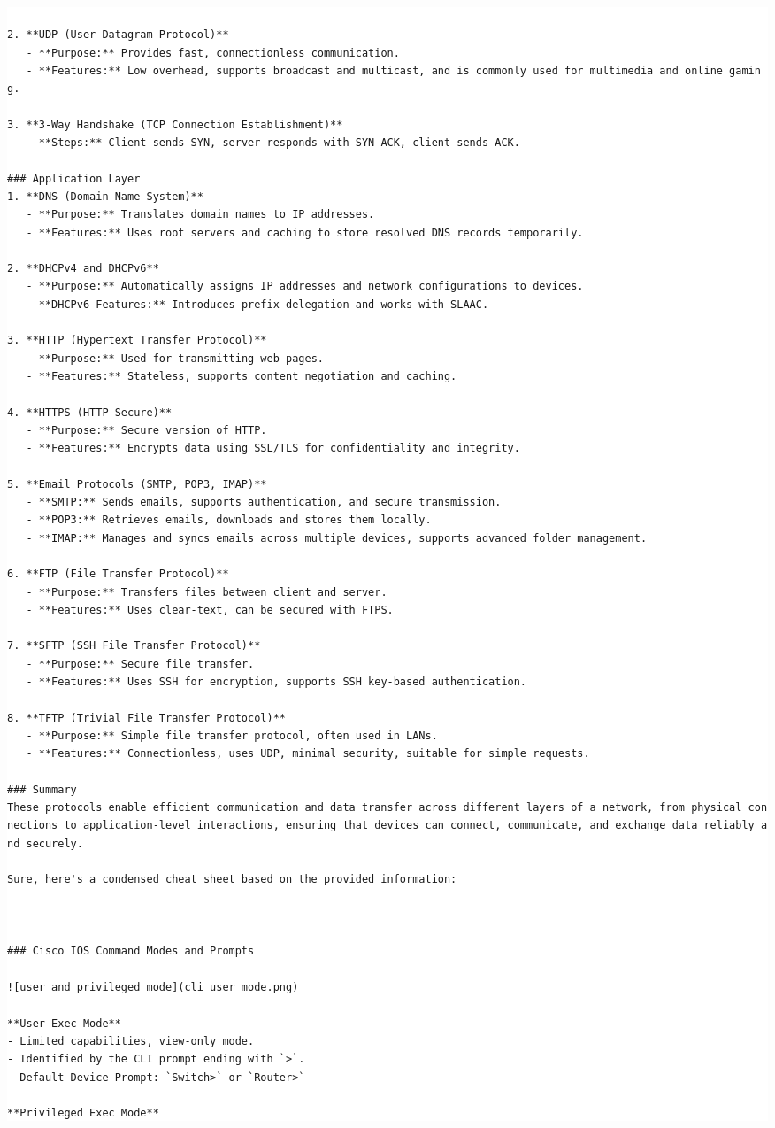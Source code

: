 ```

2. **UDP (User Datagram Protocol)**
   - **Purpose:** Provides fast, connectionless communication.
   - **Features:** Low overhead, supports broadcast and multicast, and is commonly used for multimedia and online gaming.

3. **3-Way Handshake (TCP Connection Establishment)**
   - **Steps:** Client sends SYN, server responds with SYN-ACK, client sends ACK.

### Application Layer
1. **DNS (Domain Name System)**
   - **Purpose:** Translates domain names to IP addresses.
   - **Features:** Uses root servers and caching to store resolved DNS records temporarily.

2. **DHCPv4 and DHCPv6**
   - **Purpose:** Automatically assigns IP addresses and network configurations to devices.
   - **DHCPv6 Features:** Introduces prefix delegation and works with SLAAC.

3. **HTTP (Hypertext Transfer Protocol)**
   - **Purpose:** Used for transmitting web pages.
   - **Features:** Stateless, supports content negotiation and caching.

4. **HTTPS (HTTP Secure)**
   - **Purpose:** Secure version of HTTP.
   - **Features:** Encrypts data using SSL/TLS for confidentiality and integrity.

5. **Email Protocols (SMTP, POP3, IMAP)**
   - **SMTP:** Sends emails, supports authentication, and secure transmission.
   - **POP3:** Retrieves emails, downloads and stores them locally.
   - **IMAP:** Manages and syncs emails across multiple devices, supports advanced folder management.

6. **FTP (File Transfer Protocol)**
   - **Purpose:** Transfers files between client and server.
   - **Features:** Uses clear-text, can be secured with FTPS.

7. **SFTP (SSH File Transfer Protocol)**
   - **Purpose:** Secure file transfer.
   - **Features:** Uses SSH for encryption, supports SSH key-based authentication.

8. **TFTP (Trivial File Transfer Protocol)**
   - **Purpose:** Simple file transfer protocol, often used in LANs.
   - **Features:** Connectionless, uses UDP, minimal security, suitable for simple requests.

### Summary
These protocols enable efficient communication and data transfer across different layers of a network, from physical connections to application-level interactions, ensuring that devices can connect, communicate, and exchange data reliably and securely.

Sure, here's a condensed cheat sheet based on the provided information:

---

### Cisco IOS Command Modes and Prompts

![user and privileged mode](cli_user_mode.png)

**User Exec Mode**
- Limited capabilities, view-only mode.
- Identified by the CLI prompt ending with `>`.
- Default Device Prompt: `Switch>` or `Router>`

**Privileged Exec Mode**
```